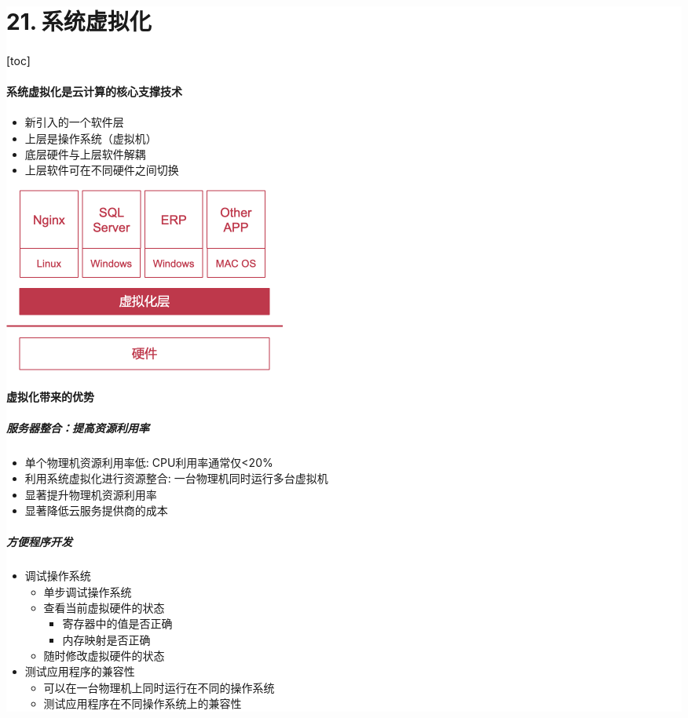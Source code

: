 # 21. 系统虚拟化

[toc]

#### 系统虚拟化是云计算的核心支撑技术

- 新引入的一个软件层
- 上层是操作系统（虚拟机）
- 底层硬件与上层软件解耦
- 上层软件可在不同硬件之间切换

<img src="assets/image-20230423102631027.png" alt="image-20230423102631027" style="zoom:50%;" />

#### 虚拟化带来的优势

##### 服务器整合：提高资源利用率

- 单个物理机资源利用率低: CPU利用率通常仅<20%
- 利用系统虚拟化进行资源整合: 一台物理机同时运行多台虚拟机
- 显著提升物理机资源利用率
- 显著降低云服务提供商的成本

##### 方便程序开发

- 调试操作系统
  - 单步调试操作系统
  - 查看当前虚拟硬件的状态
    - 寄存器中的值是否正确
    - 内存映射是否正确
  - 随时修改虚拟硬件的状态
- 测试应用程序的兼容性
  - 可以在一台物理机上同时运行在不同的操作系统
  - 测试应用程序在不同操作系统上的兼容性
